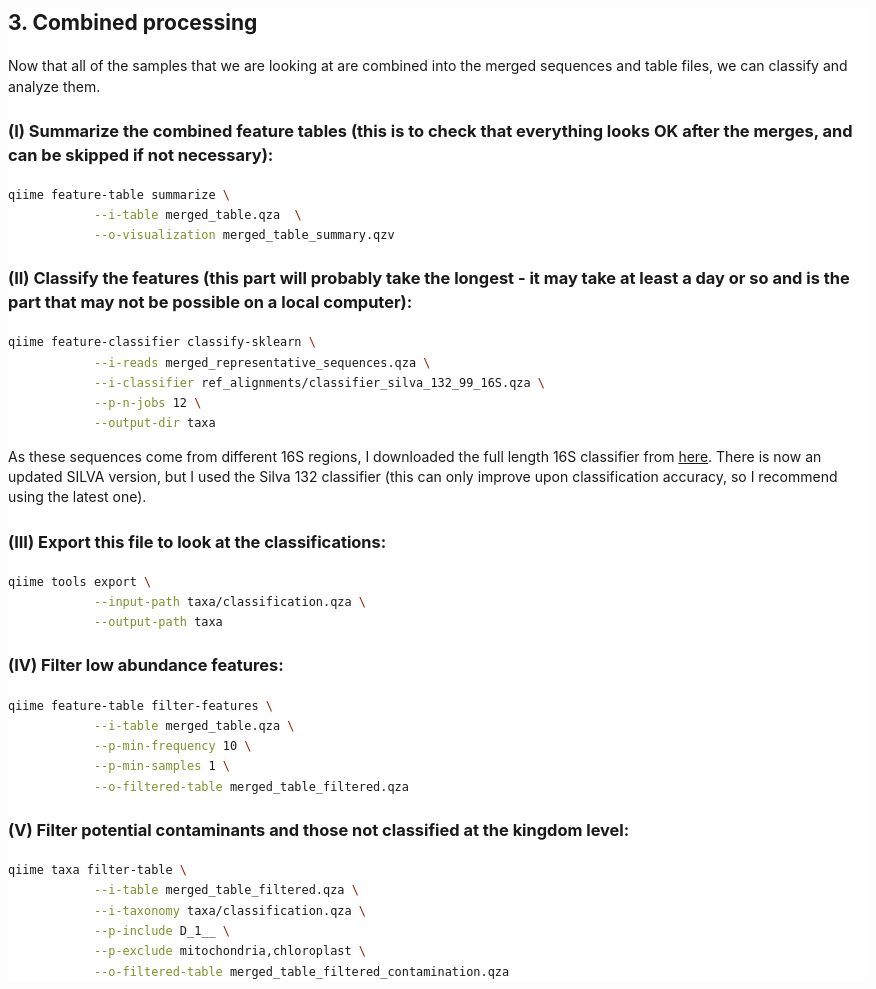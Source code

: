 ## 3. Combined processing

Now that all of the samples that we are looking at are combined into the merged sequences and table files, we can classify and analyze them.

### (I) Summarize the combined feature tables (this is to check that everything looks OK after the merges, and can be skipped if not necessary):
```bash
qiime feature-table summarize \
            --i-table merged_table.qza  \
            --o-visualization merged_table_summary.qzv
```

### (II) Classify the features (this part will probably take the longest - it may take at least a day or so and is the part that may not be possible on a local computer):
```bash
qiime feature-classifier classify-sklearn \
            --i-reads merged_representative_sequences.qza \
            --i-classifier ref_alignments/classifier_silva_132_99_16S.qza \
            --p-n-jobs 12 \
            --output-dir taxa
```
As these sequences come from different 16S regions, I downloaded the full length 16S classifier from [here](https://docs.qiime2.org/2020.6/data-resources/). There is now an updated SILVA version, but I used the Silva 132 classifier (this can only improve upon classification accuracy, so I recommend using the latest one).

### (III) Export this file to look at the classifications:
```bash
qiime tools export \
            --input-path taxa/classification.qza \
            --output-path taxa
```

### (IV) Filter low abundance features:
```bash
qiime feature-table filter-features \
            --i-table merged_table.qza \
            --p-min-frequency 10 \
            --p-min-samples 1 \
            --o-filtered-table merged_table_filtered.qza
```

### (V) Filter potential contaminants and those not classified at the kingdom level:
```bash
qiime taxa filter-table \
            --i-table merged_table_filtered.qza \
            --i-taxonomy taxa/classification.qza \
            --p-include D_1__ \
            --p-exclude mitochondria,chloroplast \
            --o-filtered-table merged_table_filtered_contamination.qza
```

